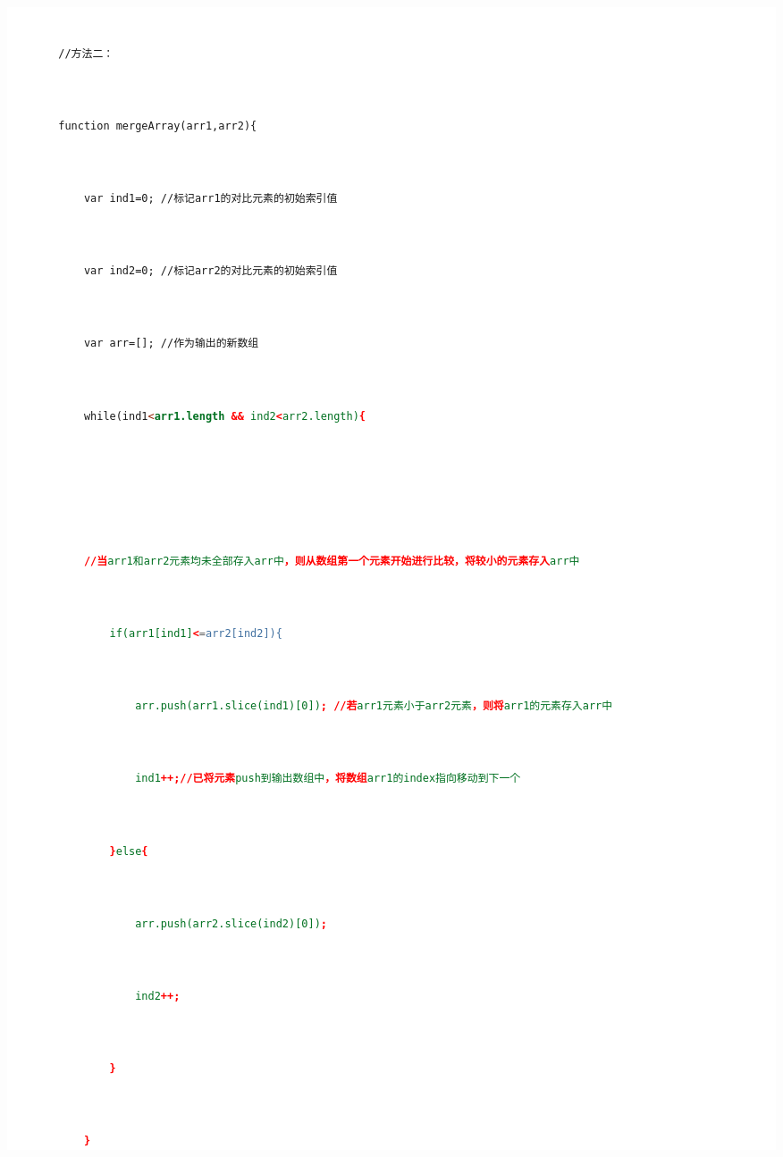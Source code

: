 ```html


        //方法二：



		function mergeArray(arr1,arr2){



	        var ind1=0; //标记arr1的对比元素的初始索引值



	        var ind2=0; //标记arr2的对比元素的初始索引值



	        var arr=[]; //作为输出的新数组



	        while(ind1<arr1.length && ind2<arr2.length){



 



			//当arr1和arr2元素均未全部存入arr中，则从数组第一个元素开始进行比较，将较小的元素存入arr中



			    if(arr1[ind1]<=arr2[ind2]){



				    arr.push(arr1.slice(ind1)[0]); //若arr1元素小于arr2元素，则将arr1的元素存入arr中



				    ind1++;//已将元素push到输出数组中，将数组arr1的index指向移动到下一个



			    }else{



				    arr.push(arr2.slice(ind2)[0]);



				    ind2++;



			    }



		    }
```